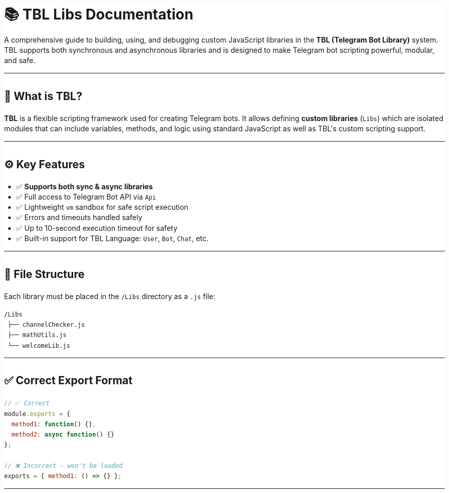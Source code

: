 # 📚 TBL Libs Documentation

A comprehensive guide to building, using, and debugging custom JavaScript libraries in the **TBL (Telegram Bot Library)** system. TBL supports both synchronous and asynchronous libraries and is designed to make Telegram bot scripting powerful, modular, and safe.

---

## 🚀 What is TBL?

**TBL** is a flexible scripting framework used for creating Telegram bots. It allows defining **custom libraries** (`Libs`) which are isolated modules that can include variables, methods, and logic using standard JavaScript as well as TBL's custom scripting support.

---

## ⚙️ Key Features

- ✅ **Supports both sync & async libraries**
- ✅ Full access to Telegram Bot API via `Api`
- ✅ Lightweight `vm` sandbox for safe script execution
- ✅ Errors and timeouts handled safely
- ✅ Up to 10-second execution timeout for safety
- ✅ Built-in support for TBL Language: `User`, `Bot`, `Chat`, etc.

---

## 📁 File Structure

Each library must be placed in the `/Libs` directory as a `.js` file:

```
/Libs
 ├── channelChecker.js
 ├── mathUtils.js
 └── welcomeLib.js
```

---

## ✅ Correct Export Format

```js
// ✅ Correct
module.exports = {
  method1: function() {},
  method2: async function() {}
};

// ❌ Incorrect - won't be loaded
exports = { method1: () => {} };
```

---